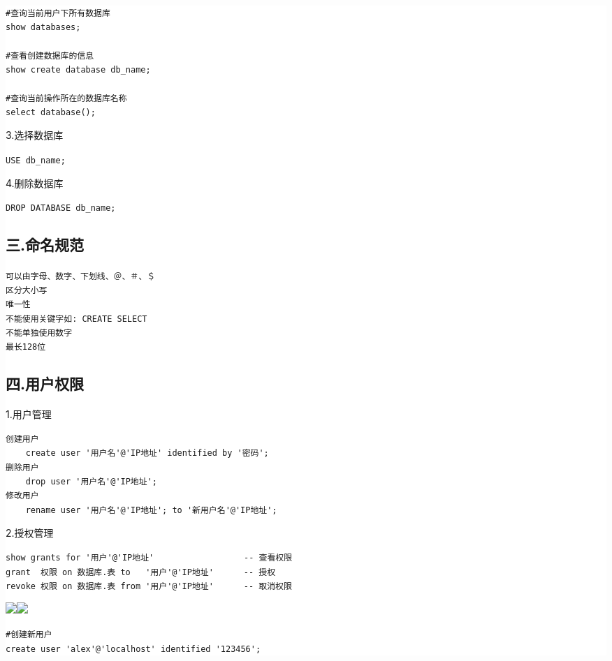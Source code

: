     
    #查询当前用户下所有数据库
    show databases;
    
    #查看创建数据库的信息
    show create database db_name;
    
    #查询当前操作所在的数据库名称
    select database();

3.选择数据库

    
    
    USE db_name;
    

4.删除数据库

    
    
    DROP DATABASE db_name;

##  三.命名规范

    
    
    可以由字母、数字、下划线、＠、＃、＄
    区分大小写
    唯一性
    不能使用关键字如: CREATE SELECT
    不能单独使用数字
    最长128位

## 四.用户权限

1.用户管理

    
    
    创建用户
        create user '用户名'@'IP地址' identified by '密码';
    删除用户
        drop user '用户名'@'IP地址';
    修改用户
        rename user '用户名'@'IP地址'; to '新用户名'@'IP地址';

2.授权管理

    
    
    show grants for '用户'@'IP地址'                  -- 查看权限
    grant  权限 on 数据库.表 to   '用户'@'IP地址'      -- 授权
    revoke 权限 on 数据库.表 from '用户'@'IP地址'      -- 取消权限
    

![](https://images.cnblogs.com/OutliningIndicators/ContractedBlock.gif)![](https://images.cnblogs.com/OutliningIndicators/ExpandedBlockStart.gif)

    
    
    #创建新用户
    create user 'alex'@'localhost' identified '123456';
    